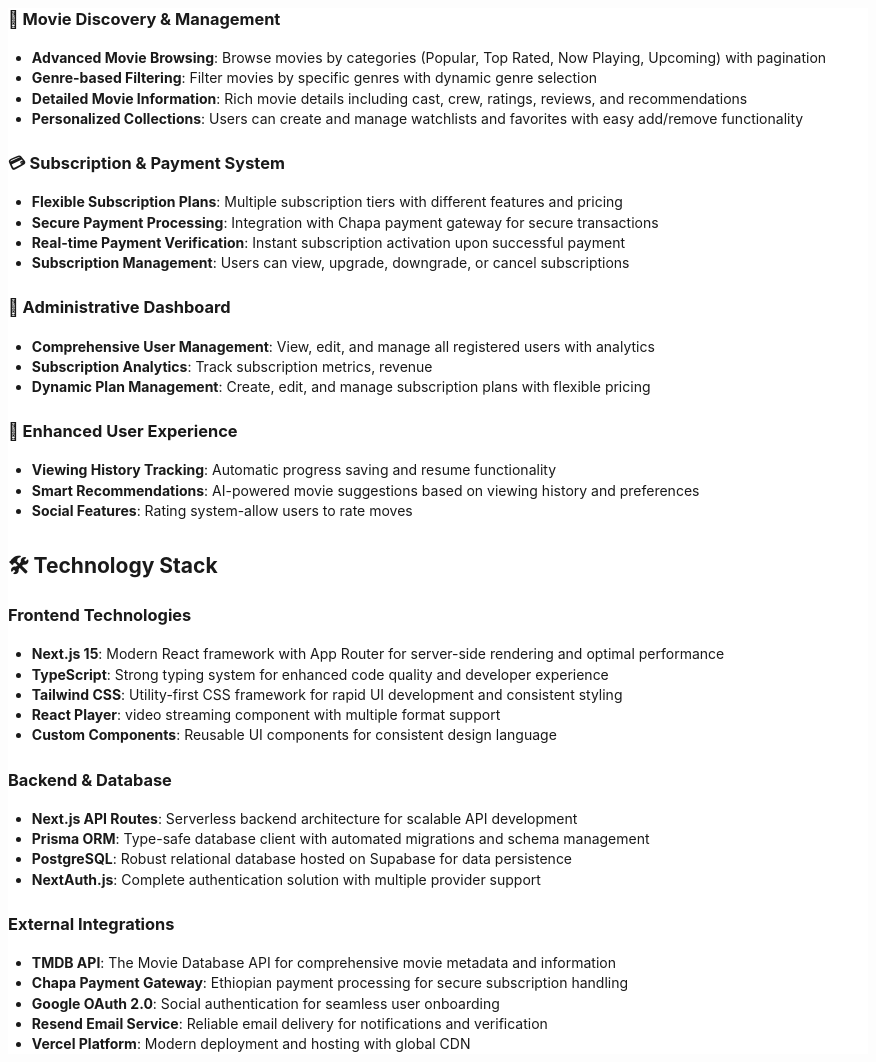### 🎥 Movie Discovery & Management
- **Advanced Movie Browsing**: Browse movies by categories (Popular, Top Rated, Now Playing, Upcoming) with pagination
- **Genre-based Filtering**: Filter movies by specific genres with dynamic genre selection
- **Detailed Movie Information**: Rich movie details including cast, crew, ratings, reviews, and recommendations
- **Personalized Collections**: Users can create and manage watchlists and favorites with easy add/remove functionality

### 💳 Subscription & Payment System
- **Flexible Subscription Plans**: Multiple subscription tiers with different features and pricing
- **Secure Payment Processing**: Integration with Chapa payment gateway for secure transactions
- **Real-time Payment Verification**: Instant subscription activation upon successful payment
- **Subscription Management**: Users can view, upgrade, downgrade, or cancel subscriptions


### 👑 Administrative Dashboard
- **Comprehensive User Management**: View, edit, and manage all registered users with analytics
- **Subscription Analytics**: Track subscription metrics, revenue
- **Dynamic Plan Management**: Create, edit, and manage subscription plans with flexible pricing


### 📱 Enhanced User Experience
- **Viewing History Tracking**: Automatic progress saving and resume functionality
- **Smart Recommendations**: AI-powered movie suggestions based on viewing history and preferences
- **Social Features**: Rating system-allow users to rate moves

## 🛠 Technology Stack

### Frontend Technologies
- **Next.js 15**: Modern React framework with App Router for server-side rendering and optimal performance
- **TypeScript**: Strong typing system for enhanced code quality and developer experience
- **Tailwind CSS**: Utility-first CSS framework for rapid UI development and consistent styling
- **React Player**:  video streaming component with multiple format support
- **Custom Components**: Reusable UI components for consistent design language

### Backend & Database
- **Next.js API Routes**: Serverless backend architecture for scalable API development
- **Prisma ORM**: Type-safe database client with automated migrations and schema management
- **PostgreSQL**: Robust relational database hosted on Supabase for data persistence
- **NextAuth.js**: Complete authentication solution with multiple provider support

### External Integrations
- **TMDB API**: The Movie Database API for comprehensive movie metadata and information
- **Chapa Payment Gateway**: Ethiopian payment processing for secure subscription handling
- **Google OAuth 2.0**: Social authentication for seamless user onboarding
- **Resend Email Service**: Reliable email delivery for notifications and verification
- **Vercel Platform**: Modern deployment and hosting with global CDN
